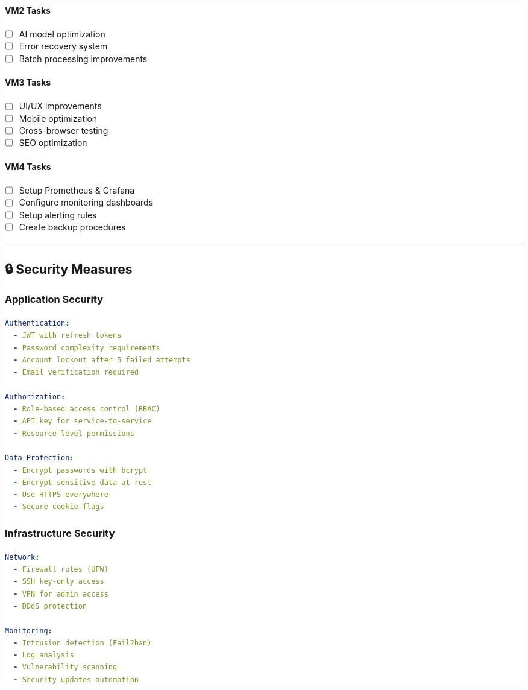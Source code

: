 #### VM2 Tasks
- [ ] AI model optimization
- [ ] Error recovery system
- [ ] Batch processing improvements

#### VM3 Tasks
- [ ] UI/UX improvements
- [ ] Mobile optimization
- [ ] Cross-browser testing
- [ ] SEO optimization

#### VM4 Tasks
- [ ] Setup Prometheus & Grafana
- [ ] Configure monitoring dashboards
- [ ] Setup alerting rules
- [ ] Create backup procedures

---

## 🔒 Security Measures

### Application Security
```yaml
Authentication:
  - JWT with refresh tokens
  - Password complexity requirements
  - Account lockout after 5 failed attempts
  - Email verification required
  
Authorization:
  - Role-based access control (RBAC)
  - API key for service-to-service
  - Resource-level permissions
  
Data Protection:
  - Encrypt passwords with bcrypt
  - Encrypt sensitive data at rest
  - Use HTTPS everywhere
  - Secure cookie flags
```

### Infrastructure Security
```yaml
Network:
  - Firewall rules (UFW)
  - SSH key-only access
  - VPN for admin access
  - DDoS protection
  
Monitoring:
  - Intrusion detection (Fail2ban)
  - Log analysis
  - Vulnerability scanning
  - Security updates automation
```
